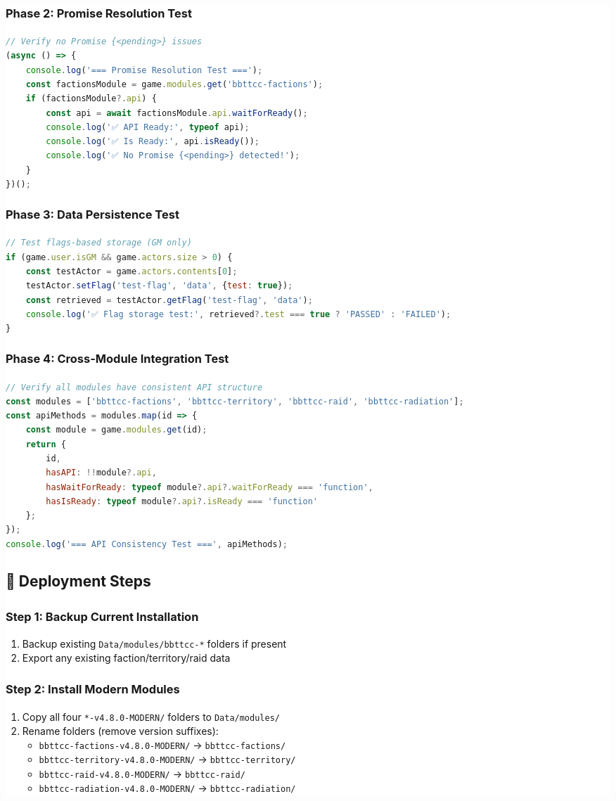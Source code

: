 ### **Phase 2: Promise Resolution Test**
```javascript
// Verify no Promise {<pending>} issues
(async () => {
    console.log('=== Promise Resolution Test ===');
    const factionsModule = game.modules.get('bbttcc-factions');
    if (factionsModule?.api) {
        const api = await factionsModule.api.waitForReady();
        console.log('✅ API Ready:', typeof api);
        console.log('✅ Is Ready:', api.isReady());
        console.log('✅ No Promise {<pending>} detected!');
    }
})();
```

### **Phase 3: Data Persistence Test**
```javascript
// Test flags-based storage (GM only)
if (game.user.isGM && game.actors.size > 0) {
    const testActor = game.actors.contents[0];
    testActor.setFlag('test-flag', 'data', {test: true});
    const retrieved = testActor.getFlag('test-flag', 'data');
    console.log('✅ Flag storage test:', retrieved?.test === true ? 'PASSED' : 'FAILED');
}
```

### **Phase 4: Cross-Module Integration Test**
```javascript
// Verify all modules have consistent API structure
const modules = ['bbttcc-factions', 'bbttcc-territory', 'bbttcc-raid', 'bbttcc-radiation'];
const apiMethods = modules.map(id => {
    const module = game.modules.get(id);
    return {
        id,
        hasAPI: !!module?.api,
        hasWaitForReady: typeof module?.api?.waitForReady === 'function',
        hasIsReady: typeof module?.api?.isReady === 'function'
    };
});
console.log('=== API Consistency Test ===', apiMethods);
```

## 🚀 **Deployment Steps**

### **Step 1: Backup Current Installation**
1. Backup existing `Data/modules/bbttcc-*` folders if present
2. Export any existing faction/territory/raid data

### **Step 2: Install Modern Modules**
1. Copy all four `*-v4.8.0-MODERN/` folders to `Data/modules/`
2. Rename folders (remove version suffixes):
   - `bbttcc-factions-v4.8.0-MODERN/` → `bbttcc-factions/`
   - `bbttcc-territory-v4.8.0-MODERN/` → `bbttcc-territory/`
   - `bbttcc-raid-v4.8.0-MODERN/` → `bbttcc-raid/`
   - `bbttcc-radiation-v4.8.0-MODERN/` → `bbttcc-radiation/`
